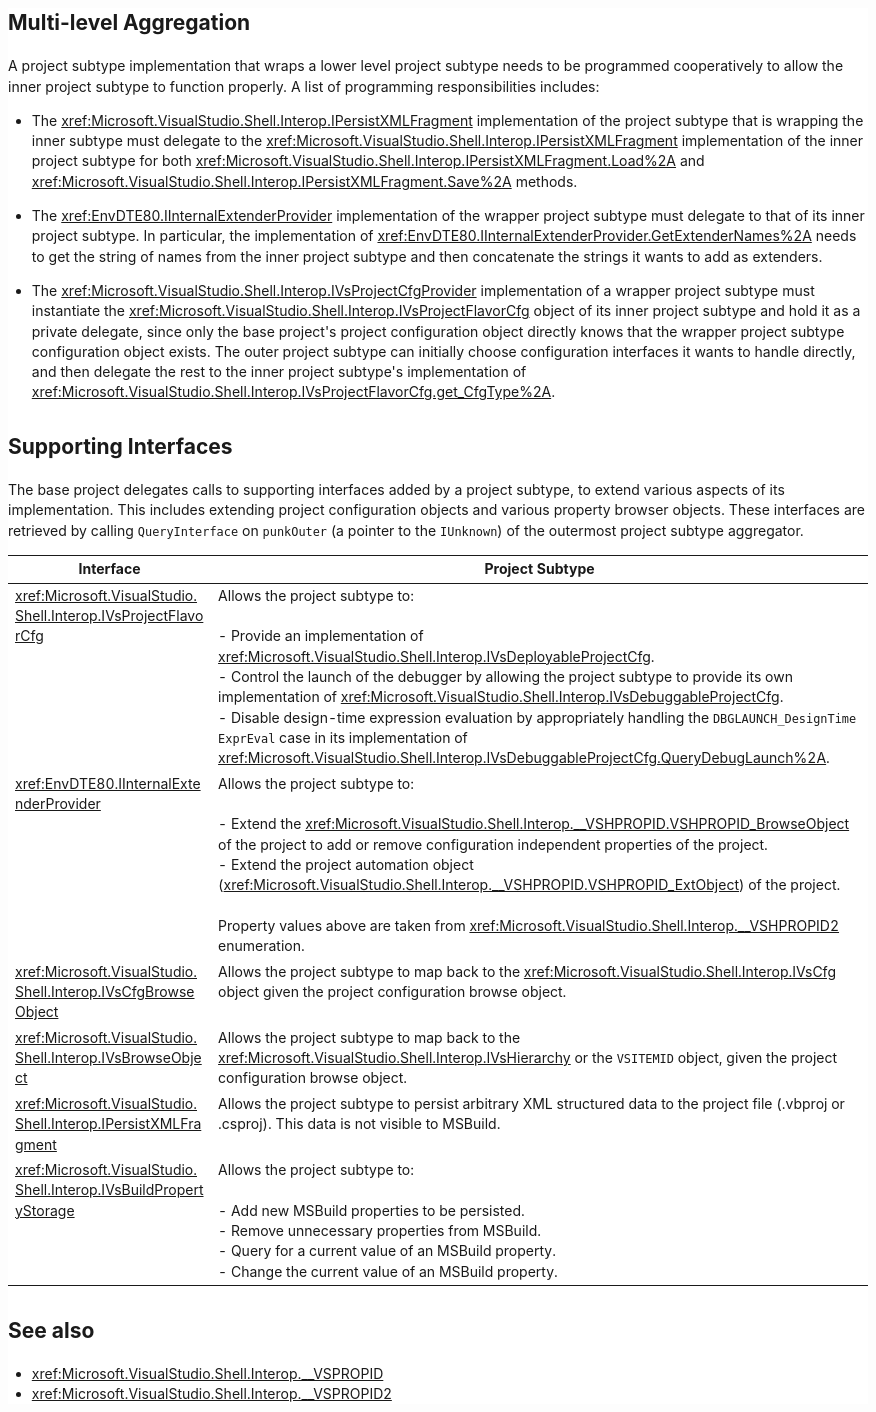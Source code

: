 ## Multi-level Aggregation

A project subtype implementation that wraps a lower level project subtype needs to be programmed cooperatively to allow the inner project subtype to function properly. A list of programming responsibilities includes:

- The <xref:Microsoft.VisualStudio.Shell.Interop.IPersistXMLFragment> implementation of the project subtype that is wrapping the inner subtype must delegate to the <xref:Microsoft.VisualStudio.Shell.Interop.IPersistXMLFragment> implementation of the inner project subtype for both <xref:Microsoft.VisualStudio.Shell.Interop.IPersistXMLFragment.Load%2A> and <xref:Microsoft.VisualStudio.Shell.Interop.IPersistXMLFragment.Save%2A> methods.

- The <xref:EnvDTE80.IInternalExtenderProvider> implementation of the wrapper project subtype must delegate to that of its inner project subtype. In particular, the implementation of <xref:EnvDTE80.IInternalExtenderProvider.GetExtenderNames%2A> needs to get the string of names from the inner project subtype and then concatenate the strings it wants to add as extenders.

- The <xref:Microsoft.VisualStudio.Shell.Interop.IVsProjectCfgProvider> implementation of a wrapper project subtype must instantiate the <xref:Microsoft.VisualStudio.Shell.Interop.IVsProjectFlavorCfg> object of its inner project subtype and hold it as a private delegate, since only the base project's project configuration object directly knows that the wrapper project subtype configuration object exists. The outer project subtype can initially choose configuration interfaces it wants to handle directly, and then delegate the rest to the inner project subtype's implementation of <xref:Microsoft.VisualStudio.Shell.Interop.IVsProjectFlavorCfg.get_CfgType%2A>.

## Supporting Interfaces

The base project delegates calls to supporting interfaces added by a project subtype, to extend various aspects of its implementation. This includes extending project configuration objects and various property browser objects. These interfaces are retrieved by calling `QueryInterface` on `punkOuter` (a pointer to the `IUnknown`) of the outermost project subtype aggregator.

|Interface|Project Subtype|
|---------------|---------------------|
|<xref:Microsoft.VisualStudio.Shell.Interop.IVsProjectFlavorCfg>|Allows the project subtype to:<br /><br /> -   Provide an implementation of <xref:Microsoft.VisualStudio.Shell.Interop.IVsDeployableProjectCfg>.<br />-   Control the launch of the debugger by allowing the project subtype to provide its own implementation of <xref:Microsoft.VisualStudio.Shell.Interop.IVsDebuggableProjectCfg>.<br />-   Disable design-time expression evaluation by appropriately handling the `DBGLAUNCH_DesignTimeExprEval` case in its implementation of <xref:Microsoft.VisualStudio.Shell.Interop.IVsDebuggableProjectCfg.QueryDebugLaunch%2A>.|
|<xref:EnvDTE80.IInternalExtenderProvider>|Allows the project subtype to:<br /><br /> -   Extend the <xref:Microsoft.VisualStudio.Shell.Interop.__VSHPROPID.VSHPROPID_BrowseObject> of the project to add or remove configuration independent properties of the project.<br />-   Extend the project automation object (<xref:Microsoft.VisualStudio.Shell.Interop.__VSHPROPID.VSHPROPID_ExtObject>) of the project.<br /><br /> Property values above are taken from <xref:Microsoft.VisualStudio.Shell.Interop.__VSHPROPID2> enumeration.|
|<xref:Microsoft.VisualStudio.Shell.Interop.IVsCfgBrowseObject>|Allows the project subtype to map back to the <xref:Microsoft.VisualStudio.Shell.Interop.IVsCfg> object given the project configuration browse object.|
|<xref:Microsoft.VisualStudio.Shell.Interop.IVsBrowseObject>|Allows the project subtype to map back to the <xref:Microsoft.VisualStudio.Shell.Interop.IVsHierarchy> or the `VSITEMID` object, given the project configuration browse object.|
|<xref:Microsoft.VisualStudio.Shell.Interop.IPersistXMLFragment>|Allows the project subtype to persist arbitrary XML structured data to the project file (.vbproj or .csproj). This data is not visible to MSBuild.|
|<xref:Microsoft.VisualStudio.Shell.Interop.IVsBuildPropertyStorage>|Allows the project subtype to:<br /><br /> -   Add new MSBuild properties to be persisted.<br />-   Remove unnecessary properties from MSBuild.<br />-   Query for a current value of an MSBuild property.<br />-   Change the current value of an MSBuild property.|

## See also

- <xref:Microsoft.VisualStudio.Shell.Interop.__VSPROPID>
- <xref:Microsoft.VisualStudio.Shell.Interop.__VSPROPID2>